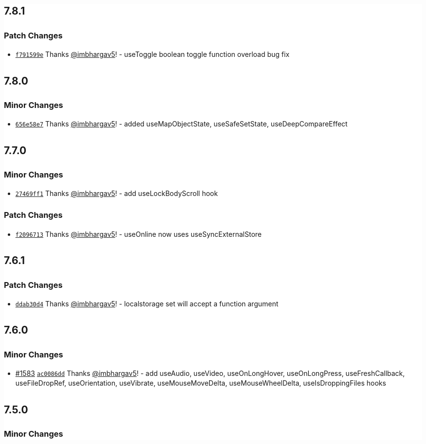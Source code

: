 ## 7.8.1

### Patch Changes

- [`f791599e`](https://github.com/imbhargav5/rooks/commit/f791599efb3d86bf69d761269ed733f112bfcce5) Thanks [@imbhargav5](https://github.com/imbhargav5)! - useToggle boolean toggle function overload bug fix

## 7.8.0

### Minor Changes

- [`656e58e7`](https://github.com/imbhargav5/rooks/commit/656e58e72825330e7102ac793cd243696834864f) Thanks [@imbhargav5](https://github.com/imbhargav5)! - added useMapObjectState, useSafeSetState, useDeepCompareEffect

## 7.7.0

### Minor Changes

- [`27469ff1`](https://github.com/imbhargav5/rooks/commit/27469ff15c51da8b86b0181e3b035ec74e70a6cd) Thanks [@imbhargav5](https://github.com/imbhargav5)! - add useLockBodyScroll hook

### Patch Changes

- [`f2096713`](https://github.com/imbhargav5/rooks/commit/f2096713dd0d14a3420102b17b0557cacd481dbb) Thanks [@imbhargav5](https://github.com/imbhargav5)! - useOnline now uses useSyncExternalStore

## 7.6.1

### Patch Changes

- [`ddab30d4`](https://github.com/imbhargav5/rooks/commit/ddab30d476ffc162c7ec281d5cba718e7f6613b4) Thanks [@imbhargav5](https://github.com/imbhargav5)! - localstorage set will accept a function argument

## 7.6.0

### Minor Changes

- [#1583](https://github.com/imbhargav5/rooks/pull/1583) [`ac0086dd`](https://github.com/imbhargav5/rooks/commit/ac0086dd09b879f7aa4ab811551df061940933c5) Thanks [@imbhargav5](https://github.com/imbhargav5)! - add useAudio, useVideo, useOnLongHover, useOnLongPress, useFreshCallback, useFileDropRef, useOrientation, useVibrate, useMouseMoveDelta, useMouseWheelDelta, useIsDroppingFiles hooks

## 7.5.0

### Minor Changes
